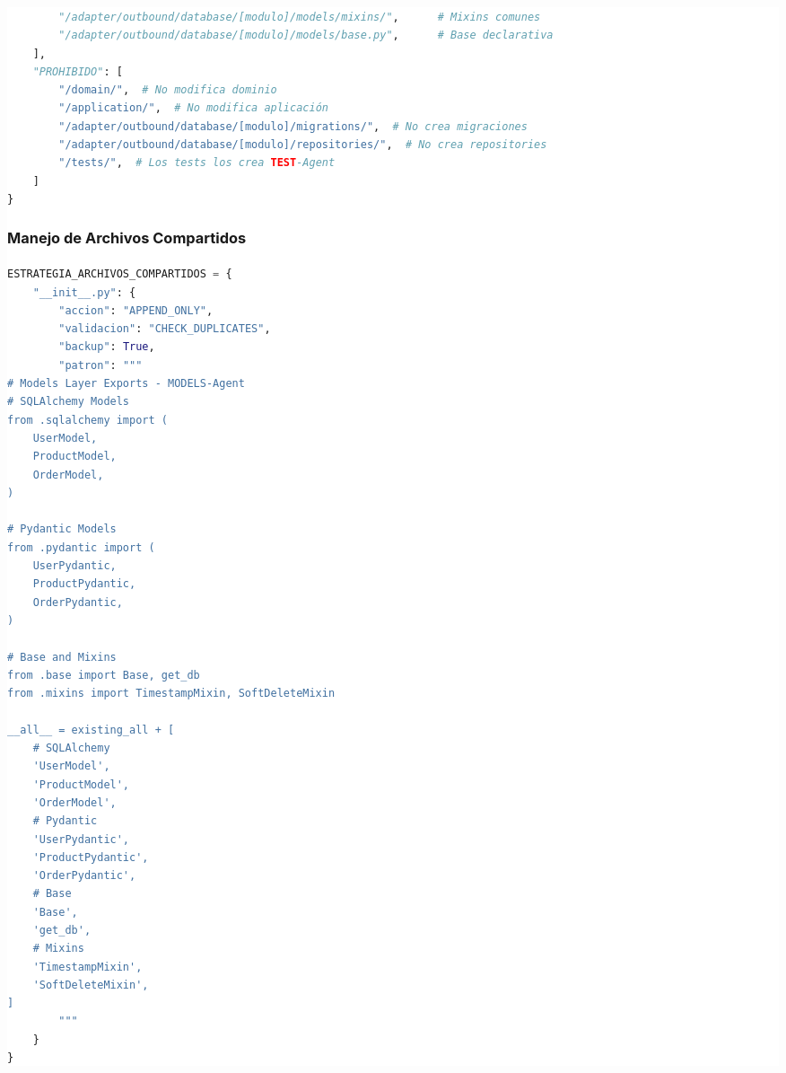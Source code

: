 ```python
        "/adapter/outbound/database/[modulo]/models/mixins/",      # Mixins comunes
        "/adapter/outbound/database/[modulo]/models/base.py",      # Base declarativa
    ],
    "PROHIBIDO": [
        "/domain/",  # No modifica dominio
        "/application/",  # No modifica aplicación
        "/adapter/outbound/database/[modulo]/migrations/",  # No crea migraciones
        "/adapter/outbound/database/[modulo]/repositories/",  # No crea repositories
        "/tests/",  # Los tests los crea TEST-Agent
    ]
}
```

### Manejo de Archivos Compartidos
```python
ESTRATEGIA_ARCHIVOS_COMPARTIDOS = {
    "__init__.py": {
        "accion": "APPEND_ONLY",
        "validacion": "CHECK_DUPLICATES",
        "backup": True,
        "patron": """
# Models Layer Exports - MODELS-Agent
# SQLAlchemy Models
from .sqlalchemy import (
    UserModel,
    ProductModel,
    OrderModel,
)

# Pydantic Models
from .pydantic import (
    UserPydantic,
    ProductPydantic,
    OrderPydantic,
)

# Base and Mixins
from .base import Base, get_db
from .mixins import TimestampMixin, SoftDeleteMixin

__all__ = existing_all + [
    # SQLAlchemy
    'UserModel',
    'ProductModel',
    'OrderModel',
    # Pydantic
    'UserPydantic',
    'ProductPydantic',
    'OrderPydantic',
    # Base
    'Base',
    'get_db',
    # Mixins
    'TimestampMixin',
    'SoftDeleteMixin',
]
        """
    }
}
```
